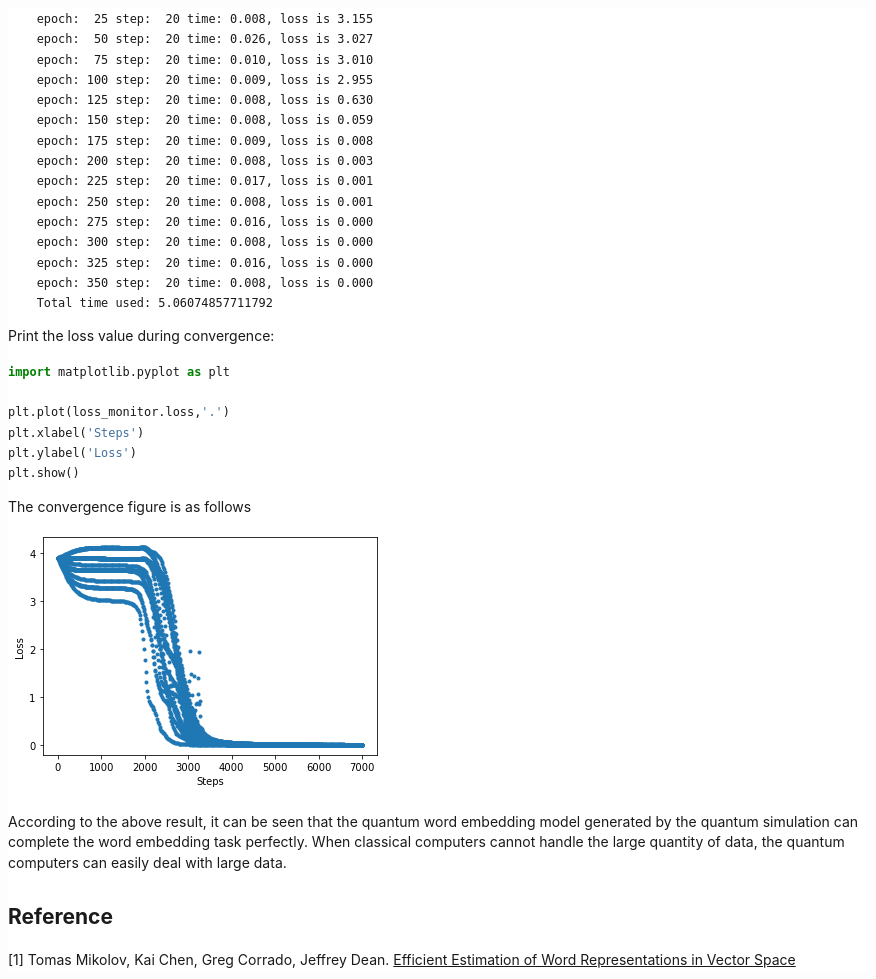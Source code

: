 ```text
    epoch:  25 step:  20 time: 0.008, loss is 3.155
    epoch:  50 step:  20 time: 0.026, loss is 3.027
    epoch:  75 step:  20 time: 0.010, loss is 3.010
    epoch: 100 step:  20 time: 0.009, loss is 2.955
    epoch: 125 step:  20 time: 0.008, loss is 0.630
    epoch: 150 step:  20 time: 0.008, loss is 0.059
    epoch: 175 step:  20 time: 0.009, loss is 0.008
    epoch: 200 step:  20 time: 0.008, loss is 0.003
    epoch: 225 step:  20 time: 0.017, loss is 0.001
    epoch: 250 step:  20 time: 0.008, loss is 0.001
    epoch: 275 step:  20 time: 0.016, loss is 0.000
    epoch: 300 step:  20 time: 0.008, loss is 0.000
    epoch: 325 step:  20 time: 0.016, loss is 0.000
    epoch: 350 step:  20 time: 0.008, loss is 0.000
    Total time used: 5.06074857711792
```

Print the loss value during convergence:

```python
import matplotlib.pyplot as plt

plt.plot(loss_monitor.loss,'.')
plt.xlabel('Steps')
plt.ylabel('Loss')
plt.show()
```

The convergence figure is as follows

![classical nlp loss](./images/classical_nlp_loss.png)

According to the above result, it can be seen that the quantum word embedding model generated by the quantum simulation can complete the word embedding task perfectly. When classical computers cannot handle the large quantity of data, the quantum computers can easily deal with large data.

## Reference

[1] Tomas Mikolov, Kai Chen, Greg Corrado, Jeffrey Dean. [Efficient Estimation of Word Representations in Vector Space](https://arxiv.org/pdf/1301.3781.pdf)
